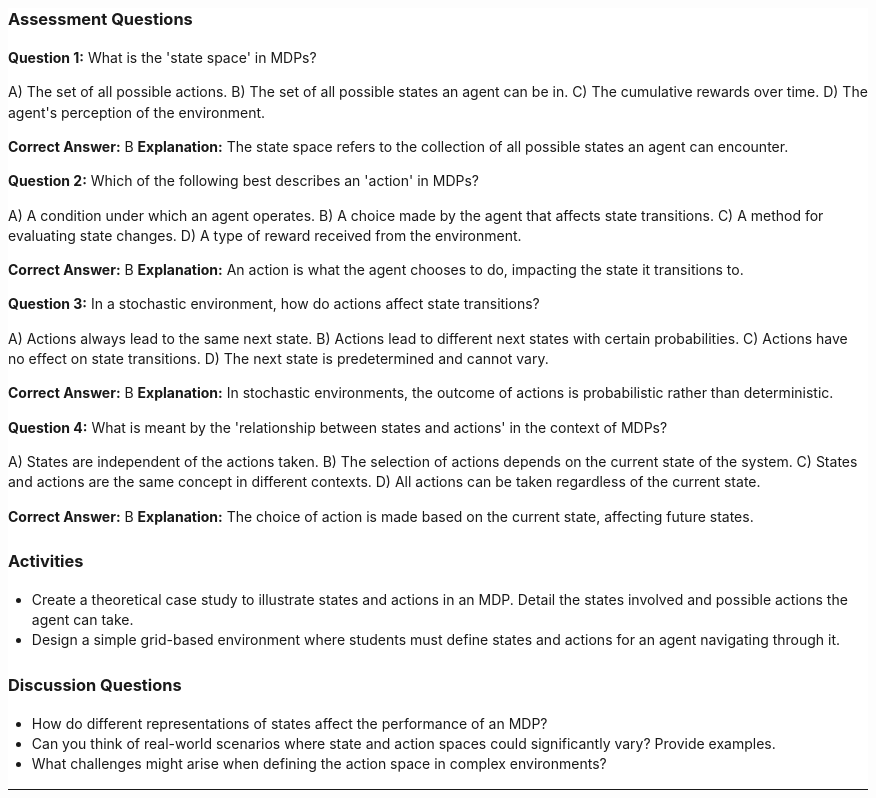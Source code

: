 ### Assessment Questions

**Question 1:** What is the 'state space' in MDPs?

  A) The set of all possible actions.
  B) The set of all possible states an agent can be in.
  C) The cumulative rewards over time.
  D) The agent's perception of the environment.

**Correct Answer:** B
**Explanation:** The state space refers to the collection of all possible states an agent can encounter.

**Question 2:** Which of the following best describes an 'action' in MDPs?

  A) A condition under which an agent operates.
  B) A choice made by the agent that affects state transitions.
  C) A method for evaluating state changes.
  D) A type of reward received from the environment.

**Correct Answer:** B
**Explanation:** An action is what the agent chooses to do, impacting the state it transitions to.

**Question 3:** In a stochastic environment, how do actions affect state transitions?

  A) Actions always lead to the same next state.
  B) Actions lead to different next states with certain probabilities.
  C) Actions have no effect on state transitions.
  D) The next state is predetermined and cannot vary.

**Correct Answer:** B
**Explanation:** In stochastic environments, the outcome of actions is probabilistic rather than deterministic.

**Question 4:** What is meant by the 'relationship between states and actions' in the context of MDPs?

  A) States are independent of the actions taken.
  B) The selection of actions depends on the current state of the system.
  C) States and actions are the same concept in different contexts.
  D) All actions can be taken regardless of the current state.

**Correct Answer:** B
**Explanation:** The choice of action is made based on the current state, affecting future states.

### Activities
- Create a theoretical case study to illustrate states and actions in an MDP. Detail the states involved and possible actions the agent can take.
- Design a simple grid-based environment where students must define states and actions for an agent navigating through it.

### Discussion Questions
- How do different representations of states affect the performance of an MDP?
- Can you think of real-world scenarios where state and action spaces could significantly vary? Provide examples.
- What challenges might arise when defining the action space in complex environments?

---